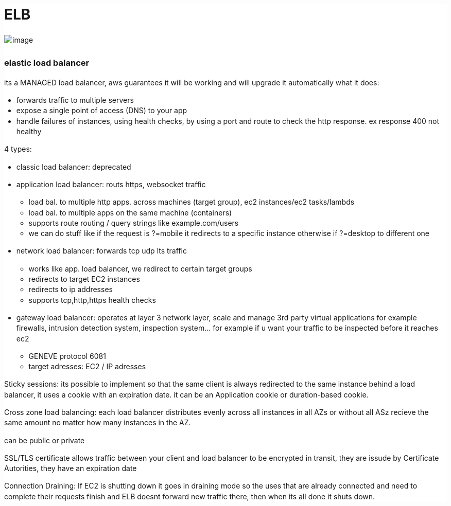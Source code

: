 # ELB
<img width="50" alt="image" src="https://github.com/ionutsuciu1999/AWSnote/assets/73752549/6e55cd0d-248e-4592-9a70-494a59b41e7d">

### elastic load balancer
its a MANAGED load balancer, aws guarantees it will be working and will upgrade it automatically
what it does:
- forwards traffic to multiple servers
- expose a single point of access (DNS) to your app
- handle failures of instances, using health checks, by using a port and route to check the http response.
  ex response 400 not healthy


4 types:
- classic load balancer: deprecated

- application load balancer: routs https, websocket traffic
  -  load bal. to multiple http apps. across machines (target group), ec2 instances/ec2 tasks/lambds
  -  load bal. to multiple apps on the same machine (containers)
  -  supports route routing / query strings like example.com/users
  -  we can do stuff like if the request is ?=mobile it redirects to a specific instance otherwise if ?=desktop to
     different one

- network load balancer: forwards tcp udp lts traffic
  - works like app. load balancer, we redirect to certain target groups
  - redirects to target EC2 instances
  - redirects to ip addresses
  - supports tcp,http,https health checks
    
- gateway load balancer: operates at layer 3 network layer, scale and manage 3rd party virtual applications
  for example firewalls, intrusion detection system, inspection system... for example if u want your traffic to be
  inspected before it reaches ec2
  - GENEVE protocol 6081
  - target adresses: EC2 / IP adresses

Sticky sessions: its possible to implement so that the same client is always redirected to the same instance behind a 
load balancer, it uses a cookie with an expiration date. it can be an Application cookie or duration-based cookie.

Cross zone load balancing: each load balancer distributes evenly across all instances in all AZs 
or without all ASz recieve the same amount no matter how many instances in the AZ.

can be public or private

SSL/TLS certificate allows traffic between your client and load balancer to be encrypted in transit, they are
issude by Certificate Autorities, they have an expiration date

Connection Draining: If EC2 is shutting down it goes in draining mode so the uses that are already connected and need
to complete their requests finish and ELB doesnt forward new traffic there, then when its all done it shuts down.
